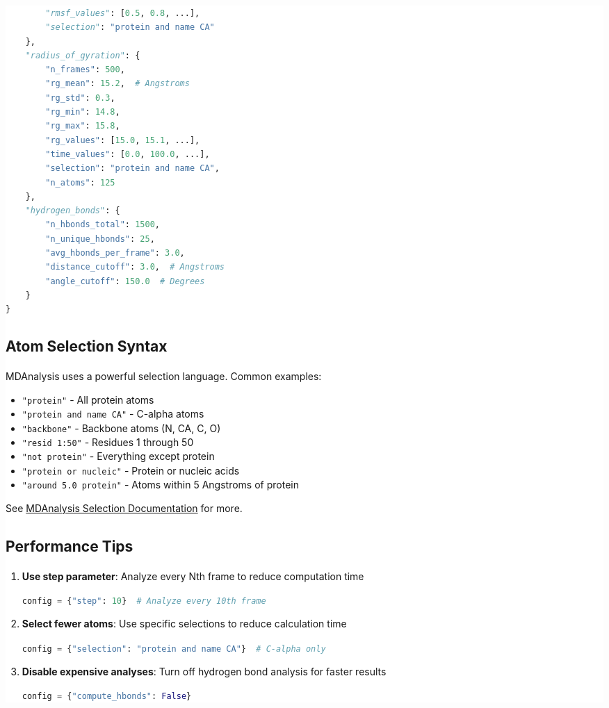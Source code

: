 ```python
        "rmsf_values": [0.5, 0.8, ...],
        "selection": "protein and name CA"
    },
    "radius_of_gyration": {
        "n_frames": 500,
        "rg_mean": 15.2,  # Angstroms
        "rg_std": 0.3,
        "rg_min": 14.8,
        "rg_max": 15.8,
        "rg_values": [15.0, 15.1, ...],
        "time_values": [0.0, 100.0, ...],
        "selection": "protein and name CA",
        "n_atoms": 125
    },
    "hydrogen_bonds": {
        "n_hbonds_total": 1500,
        "n_unique_hbonds": 25,
        "avg_hbonds_per_frame": 3.0,
        "distance_cutoff": 3.0,  # Angstroms
        "angle_cutoff": 150.0  # Degrees
    }
}
```

## Atom Selection Syntax

MDAnalysis uses a powerful selection language. Common examples:

- `"protein"` - All protein atoms
- `"protein and name CA"` - C-alpha atoms
- `"backbone"` - Backbone atoms (N, CA, C, O)
- `"resid 1:50"` - Residues 1 through 50
- `"not protein"` - Everything except protein
- `"protein or nucleic"` - Protein or nucleic acids
- `"around 5.0 protein"` - Atoms within 5 Angstroms of protein

See [MDAnalysis Selection Documentation](https://docs.mdanalysis.org/stable/documentation_pages/selections.html) for more.

## Performance Tips

1. **Use step parameter**: Analyze every Nth frame to reduce computation time
   ```python
   config = {"step": 10}  # Analyze every 10th frame
   ```

2. **Select fewer atoms**: Use specific selections to reduce calculation time
   ```python
   config = {"selection": "protein and name CA"}  # C-alpha only
   ```

3. **Disable expensive analyses**: Turn off hydrogen bond analysis for faster results
   ```python
   config = {"compute_hbonds": False}
   ```
